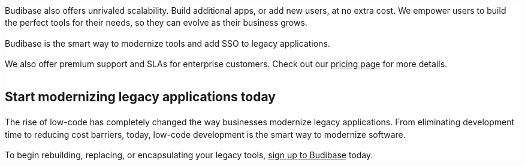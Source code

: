 Budibase also offers unrivaled scalability. Build additional apps, or add new users, at no extra cost. We empower users to build the perfect tools for their needs, so they can evolve as their business grows.

Budibase is the smart way to modernize tools and add SSO to legacy applications.

We also offer premium support and SLAs for enterprise customers. Check out our [pricing page](https://budibase.com/pricing) for more details.

## Start modernizing legacy applications today

The rise of low-code has completely changed the way businesses modernize legacy applications. From eliminating development time to reducing cost barriers, today, low-code development is the smart way to modernize software.

To begin rebuilding, replacing, or encapsulating your legacy tools, [sign up to Budibase](https://account.budibase.app/register?utm_source=website&utm_medium=cta&utm_campaign=navigation-cta&_gl=1*r7wrmq*_ga*MTcwMzE1MTE2OC4xNjM2MzY0MzMy*_ga_2JVG0FWDDG*MTYzNzg1NjQxMS40Mi4wLjE2Mzc4NTY0MTEuMA..) today.